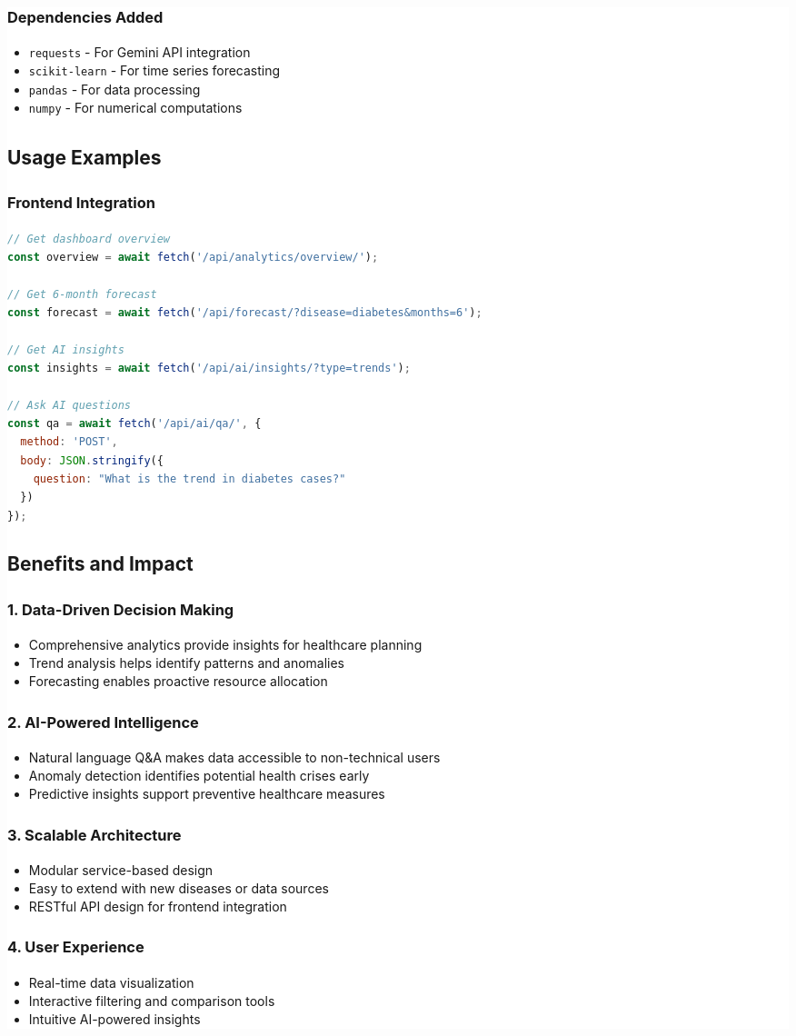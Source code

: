 ### Dependencies Added
- `requests` - For Gemini API integration
- `scikit-learn` - For time series forecasting
- `pandas` - For data processing
- `numpy` - For numerical computations

## Usage Examples

### Frontend Integration
```javascript
// Get dashboard overview
const overview = await fetch('/api/analytics/overview/');

// Get 6-month forecast
const forecast = await fetch('/api/forecast/?disease=diabetes&months=6');

// Get AI insights
const insights = await fetch('/api/ai/insights/?type=trends');

// Ask AI questions
const qa = await fetch('/api/ai/qa/', {
  method: 'POST',
  body: JSON.stringify({
    question: "What is the trend in diabetes cases?"
  })
});
```

## Benefits and Impact

### 1. Data-Driven Decision Making
- Comprehensive analytics provide insights for healthcare planning
- Trend analysis helps identify patterns and anomalies
- Forecasting enables proactive resource allocation

### 2. AI-Powered Intelligence
- Natural language Q&A makes data accessible to non-technical users
- Anomaly detection identifies potential health crises early
- Predictive insights support preventive healthcare measures

### 3. Scalable Architecture
- Modular service-based design
- Easy to extend with new diseases or data sources
- RESTful API design for frontend integration

### 4. User Experience
- Real-time data visualization
- Interactive filtering and comparison tools
- Intuitive AI-powered insights
